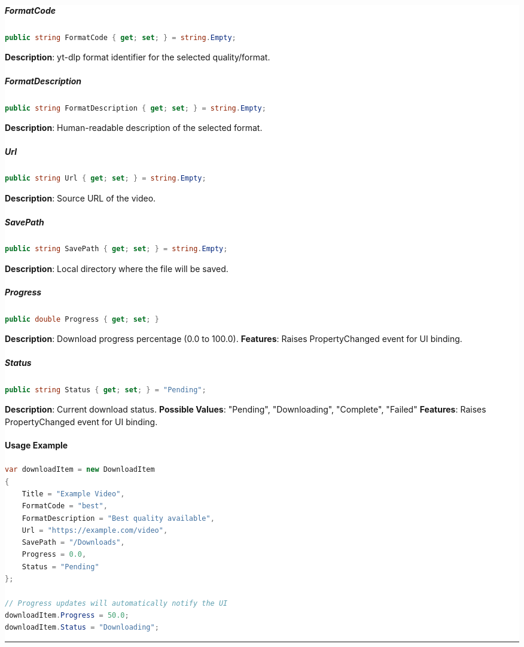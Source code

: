 ##### FormatCode
```csharp
public string FormatCode { get; set; } = string.Empty;
```
**Description**: yt-dlp format identifier for the selected quality/format.

##### FormatDescription
```csharp
public string FormatDescription { get; set; } = string.Empty;
```
**Description**: Human-readable description of the selected format.

##### Url
```csharp
public string Url { get; set; } = string.Empty;
```
**Description**: Source URL of the video.

##### SavePath
```csharp
public string SavePath { get; set; } = string.Empty;
```
**Description**: Local directory where the file will be saved.

##### Progress
```csharp
public double Progress { get; set; }
```
**Description**: Download progress percentage (0.0 to 100.0).
**Features**: Raises PropertyChanged event for UI binding.

##### Status
```csharp
public string Status { get; set; } = "Pending";
```
**Description**: Current download status.
**Possible Values**: "Pending", "Downloading", "Complete", "Failed"
**Features**: Raises PropertyChanged event for UI binding.

#### Usage Example

```csharp
var downloadItem = new DownloadItem
{
    Title = "Example Video",
    FormatCode = "best",
    FormatDescription = "Best quality available",
    Url = "https://example.com/video",
    SavePath = "/Downloads",
    Progress = 0.0,
    Status = "Pending"
};

// Progress updates will automatically notify the UI
downloadItem.Progress = 50.0;
downloadItem.Status = "Downloading";
```

---